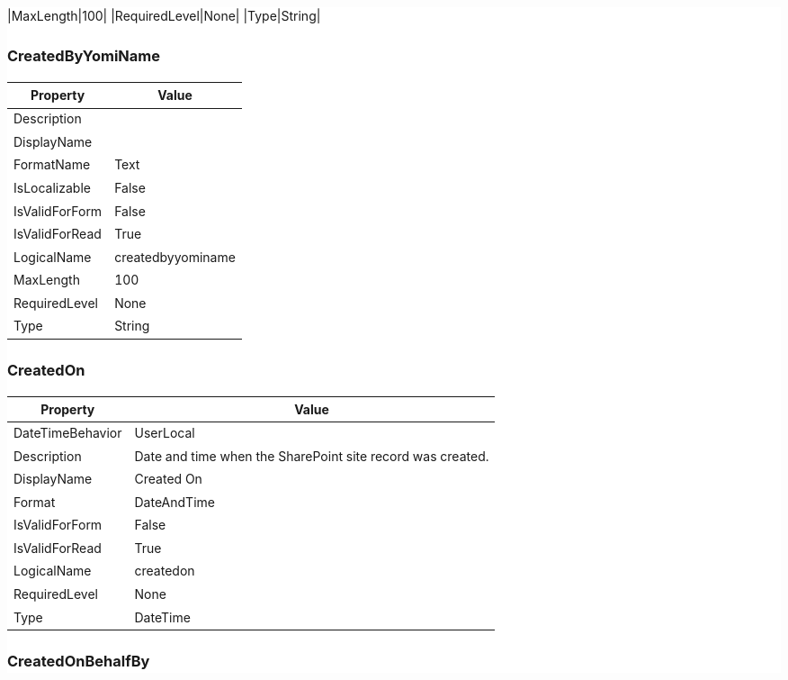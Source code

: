|MaxLength|100|
|RequiredLevel|None|
|Type|String|


### <a name="BKMK_CreatedByYomiName"></a> CreatedByYomiName

|Property|Value|
|--------|-----|
|Description||
|DisplayName||
|FormatName|Text|
|IsLocalizable|False|
|IsValidForForm|False|
|IsValidForRead|True|
|LogicalName|createdbyyominame|
|MaxLength|100|
|RequiredLevel|None|
|Type|String|


### <a name="BKMK_CreatedOn"></a> CreatedOn

|Property|Value|
|--------|-----|
|DateTimeBehavior|UserLocal|
|Description|Date and time when the SharePoint site record was created.|
|DisplayName|Created On|
|Format|DateAndTime|
|IsValidForForm|False|
|IsValidForRead|True|
|LogicalName|createdon|
|RequiredLevel|None|
|Type|DateTime|


### <a name="BKMK_CreatedOnBehalfBy"></a> CreatedOnBehalfBy
